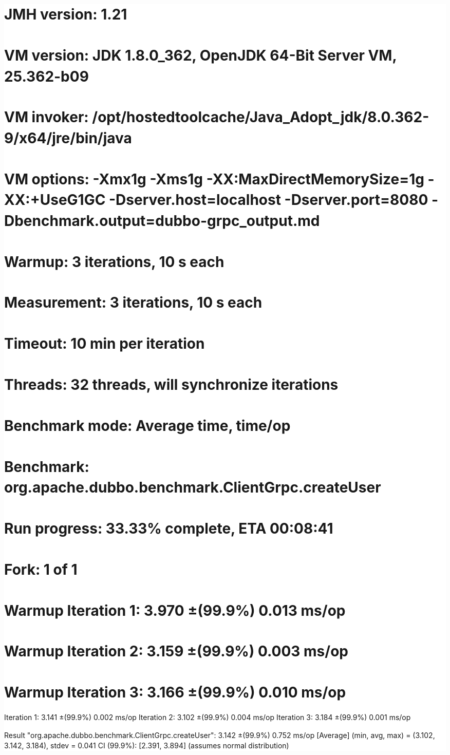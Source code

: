 
# JMH version: 1.21
# VM version: JDK 1.8.0_362, OpenJDK 64-Bit Server VM, 25.362-b09
# VM invoker: /opt/hostedtoolcache/Java_Adopt_jdk/8.0.362-9/x64/jre/bin/java
# VM options: -Xmx1g -Xms1g -XX:MaxDirectMemorySize=1g -XX:+UseG1GC -Dserver.host=localhost -Dserver.port=8080 -Dbenchmark.output=dubbo-grpc_output.md
# Warmup: 3 iterations, 10 s each
# Measurement: 3 iterations, 10 s each
# Timeout: 10 min per iteration
# Threads: 32 threads, will synchronize iterations
# Benchmark mode: Average time, time/op
# Benchmark: org.apache.dubbo.benchmark.ClientGrpc.createUser

# Run progress: 33.33% complete, ETA 00:08:41
# Fork: 1 of 1
# Warmup Iteration   1: 3.970 ±(99.9%) 0.013 ms/op
# Warmup Iteration   2: 3.159 ±(99.9%) 0.003 ms/op
# Warmup Iteration   3: 3.166 ±(99.9%) 0.010 ms/op
Iteration   1: 3.141 ±(99.9%) 0.002 ms/op
Iteration   2: 3.102 ±(99.9%) 0.004 ms/op
Iteration   3: 3.184 ±(99.9%) 0.001 ms/op


Result "org.apache.dubbo.benchmark.ClientGrpc.createUser":
  3.142 ±(99.9%) 0.752 ms/op [Average]
  (min, avg, max) = (3.102, 3.142, 3.184), stdev = 0.041
  CI (99.9%): [2.391, 3.894] (assumes normal distribution)
